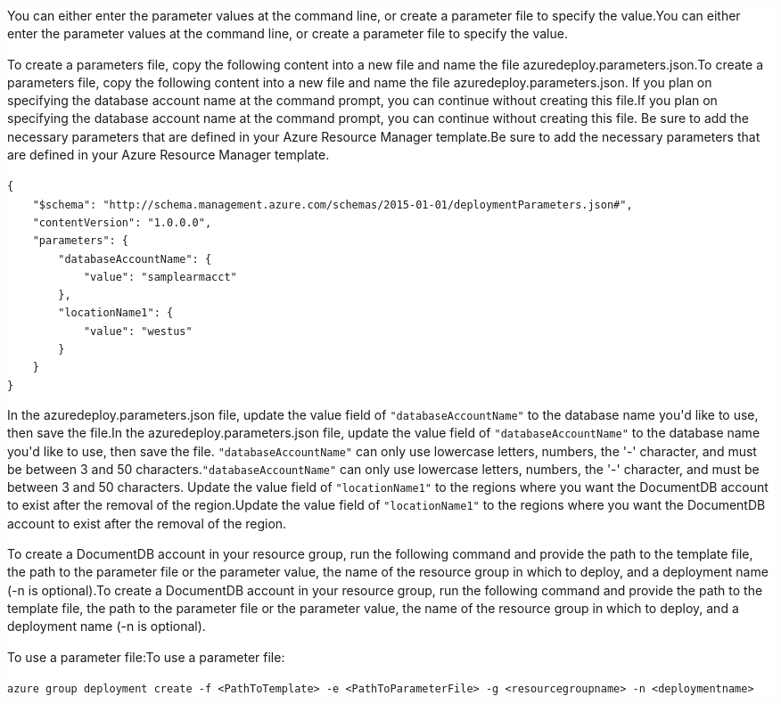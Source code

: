 <span data-ttu-id="ecb86-256">You can either enter the parameter values at the command line, or create a parameter file to specify the value.</span><span class="sxs-lookup"><span data-stu-id="ecb86-256">You can either enter the parameter values at the command line, or create a parameter file to specify the value.</span></span>

<span data-ttu-id="ecb86-257">To create a parameters file, copy the following content into a new file and name the file azuredeploy.parameters.json.</span><span class="sxs-lookup"><span data-stu-id="ecb86-257">To create a parameters file, copy the following content into a new file and name the file azuredeploy.parameters.json.</span></span> <span data-ttu-id="ecb86-258">If you plan on specifying the database account name at the command prompt, you can continue without creating this file.</span><span class="sxs-lookup"><span data-stu-id="ecb86-258">If you plan on specifying the database account name at the command prompt, you can continue without creating this file.</span></span> <span data-ttu-id="ecb86-259">Be sure to add the necessary parameters that are defined in your Azure Resource Manager template.</span><span class="sxs-lookup"><span data-stu-id="ecb86-259">Be sure to add the necessary parameters that are defined in your Azure Resource Manager template.</span></span>

    {
        "$schema": "http://schema.management.azure.com/schemas/2015-01-01/deploymentParameters.json#",
        "contentVersion": "1.0.0.0",
        "parameters": {
            "databaseAccountName": {
                "value": "samplearmacct"
            },
            "locationName1": {
                "value": "westus"
            }
        }
    }

<span data-ttu-id="ecb86-260">In the azuredeploy.parameters.json file, update the value field of  `"databaseAccountName"` to the database name you'd like to use, then save the file.</span><span class="sxs-lookup"><span data-stu-id="ecb86-260">In the azuredeploy.parameters.json file, update the value field of  `"databaseAccountName"` to the database name you'd like to use, then save the file.</span></span> <span data-ttu-id="ecb86-261">`"databaseAccountName"` can only use lowercase letters, numbers, the '-' character, and must be between 3 and 50 characters.</span><span class="sxs-lookup"><span data-stu-id="ecb86-261">`"databaseAccountName"` can only use lowercase letters, numbers, the '-' character, and must be between 3 and 50 characters.</span></span> <span data-ttu-id="ecb86-262">Update the value field of `"locationName1"` to the regions where you want the DocumentDB account to exist after the removal of the region.</span><span class="sxs-lookup"><span data-stu-id="ecb86-262">Update the value field of `"locationName1"` to the regions where you want the DocumentDB account to exist after the removal of the region.</span></span>

<span data-ttu-id="ecb86-263">To create a DocumentDB account in your resource group, run the following command and provide the path to the template file, the path to the parameter file or the parameter value, the name of the resource group in which to deploy, and a deployment name (-n is optional).</span><span class="sxs-lookup"><span data-stu-id="ecb86-263">To create a DocumentDB account in your resource group, run the following command and provide the path to the template file, the path to the parameter file or the parameter value, the name of the resource group in which to deploy, and a deployment name (-n is optional).</span></span> 

<span data-ttu-id="ecb86-264">To use a parameter file:</span><span class="sxs-lookup"><span data-stu-id="ecb86-264">To use a parameter file:</span></span>

    azure group deployment create -f <PathToTemplate> -e <PathToParameterFile> -g <resourcegroupname> -n <deploymentname>
